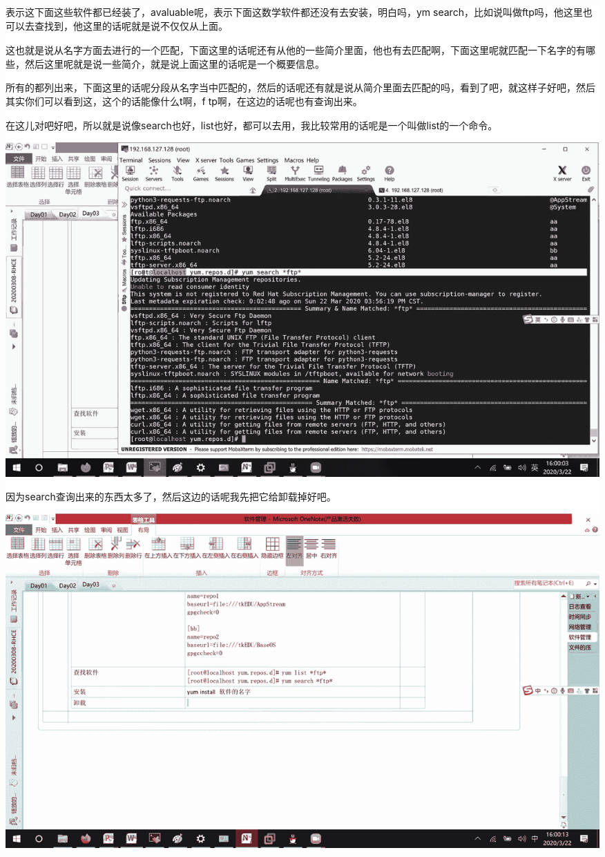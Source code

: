 表示这下面这些软件都已经装了，avaluable呢，表示下面这数学软件都还没有去安装，明白吗，ym search，比如说叫做ftp吗，他这里也可以去查找到，他这里的话呢就是说不仅仅从上面。

这也就是说从名字方面去进行的一个匹配，下面这里的话呢还有从他的一些简介里面，他也有去匹配啊，下面这里呢就匹配一下名字的有哪些，然后这里呢就是说一些简介，就是说上面这里的话呢是一个概要信息。

所有的都列出来，下面这里的话呢分段从名字当中匹配的，然后的话呢还有就是说从简介里面去匹配的吗，看到了吧，就这样子好吧，然后其实你们可以看到这，这个的话能像什么t啊，f tp啊，在这边的话呢也有查询出来。

在这儿对吧好吧，所以就是说像search也好，list也好，都可以去用，我比较常用的话呢是一个叫做list的一个命令。



![](img/1fed21b0f6803e39de918125e9e33727_149.png)

因为search查询出来的东西太多了，然后这边的话呢我先把它给卸载掉好吧。

![](img/1fed21b0f6803e39de918125e9e33727_151.png)
